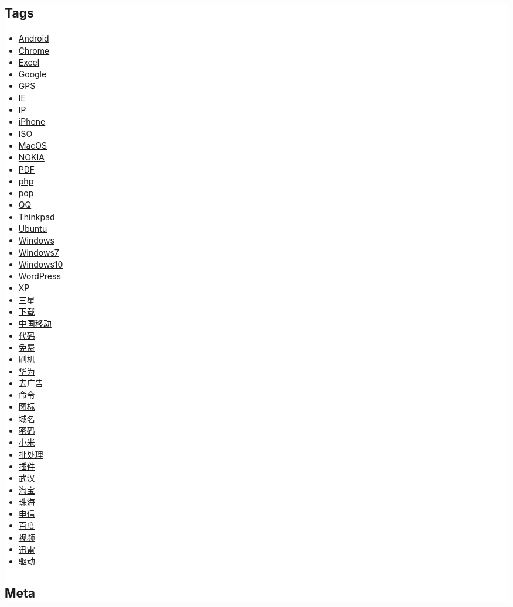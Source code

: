 Tags
----

*   [Android](http://429006.com/article/tag/android)
*   [Chrome](http://429006.com/article/tag/chrome)
*   [Excel](http://429006.com/article/tag/excel)
*   [Google](http://429006.com/article/tag/google)
*   [GPS](http://429006.com/article/tag/gps)
*   [IE](http://429006.com/article/tag/ie)
*   [IP](http://429006.com/article/tag/ip)
*   [iPhone](http://429006.com/article/tag/iphone)
*   [ISO](http://429006.com/article/tag/iso)
*   [MacOS](http://429006.com/article/tag/macos)
*   [NOKIA](http://429006.com/article/tag/nokia)
*   [PDF](http://429006.com/article/tag/pdf)
*   [php](http://429006.com/article/tag/php)
*   [pop](http://429006.com/article/tag/pop)
*   [QQ](http://429006.com/article/tag/qq)
*   [Thinkpad](http://429006.com/article/tag/thinkpad)
*   [Ubuntu](http://429006.com/article/tag/ubuntu)
*   [Windows](http://429006.com/article/tag/windows)
*   [Windows7](http://429006.com/article/tag/windows7)
*   [Windows10](http://429006.com/article/tag/windows10)
*   [WordPress](http://429006.com/article/tag/wordpress)
*   [XP](http://429006.com/article/tag/xp)
*   [三星](http://429006.com/article/tag/%e4%b8%89%e6%98%9f)
*   [下载](http://429006.com/article/tag/%e4%b8%8b%e8%bd%bd)
*   [中国移动](http://429006.com/article/tag/%e4%b8%ad%e5%9b%bd%e7%a7%bb%e5%8a%a8)
*   [代码](http://429006.com/article/tag/%e4%bb%a3%e7%a0%81)
*   [免费](http://429006.com/article/tag/%e5%85%8d%e8%b4%b9)
*   [刷机](http://429006.com/article/tag/%e5%88%b7%e6%9c%ba)
*   [华为](http://429006.com/article/tag/%e5%8d%8e%e4%b8%ba)
*   [去广告](http://429006.com/article/tag/%e5%8e%bb%e5%b9%bf%e5%91%8a)
*   [命令](http://429006.com/article/tag/%e5%91%bd%e4%bb%a4)
*   [图标](http://429006.com/article/tag/%e5%9b%be%e6%a0%87)
*   [域名](http://429006.com/article/tag/%e5%9f%9f%e5%90%8d)
*   [密码](http://429006.com/article/tag/%e5%af%86%e7%a0%81)
*   [小米](http://429006.com/article/tag/%e5%b0%8f%e7%b1%b3)
*   [批处理](http://429006.com/article/tag/%e6%89%b9%e5%a4%84%e7%90%86)
*   [插件](http://429006.com/article/tag/%e6%8f%92%e4%bb%b6)
*   [武汉](http://429006.com/article/tag/%e6%ad%a6%e6%b1%89)
*   [淘宝](http://429006.com/article/tag/%e6%b7%98%e5%ae%9d)
*   [珠海](http://429006.com/article/tag/%e7%8f%a0%e6%b5%b7)
*   [电信](http://429006.com/article/tag/%e7%94%b5%e4%bf%a1)
*   [百度](http://429006.com/article/tag/%e7%99%be%e5%ba%a6)
*   [视频](http://429006.com/article/tag/%e8%a7%86%e9%a2%91)
*   [迅雷](http://429006.com/article/tag/%e8%bf%85%e9%9b%b7)
*   [驱动](http://429006.com/article/tag/%e9%a9%b1%e5%8a%a8)

Meta
----
